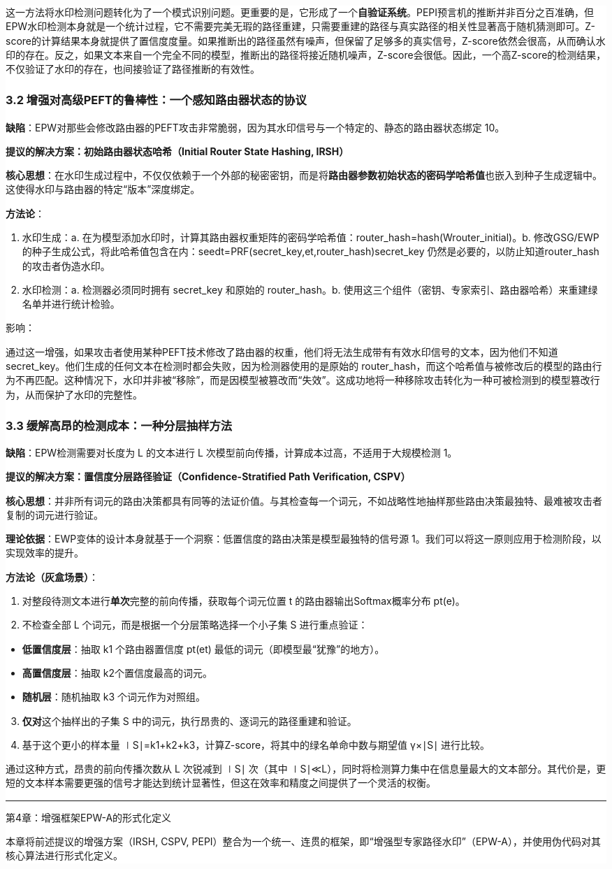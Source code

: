 
这一方法将水印检测问题转化为了一个模式识别问题。更重要的是，它形成了一个**自验证系统**。PEPI预言机的推断并非百分之百准确，但EPW水印检测本身就是一个统计过程，它不需要完美无瑕的路径重建，只需要重建的路径与真实路径的相关性显著高于随机猜测即可。Z-score的计算结果本身就提供了置信度度量。如果推断出的路径虽然有噪声，但保留了足够多的真实信号，Z-score依然会很高，从而确认水印的存在。反之，如果文本来自一个完全不同的模型，推断出的路径将接近随机噪声，Z-score会很低。因此，一个高Z-score的检测结果，不仅验证了水印的存在，也间接验证了路径推断的有效性。

### 3.2 增强对高级PEFT的鲁棒性：一个感知路由器状态的协议

**缺陷**：EPW对那些会修改路由器的PEFT攻击非常脆弱，因为其水印信号与一个特定的、静态的路由器状态绑定 10。

**提议的解决方案：初始路由器状态哈希（Initial Router State Hashing, IRSH）**

**核心思想**：在水印生成过程中，不仅仅依赖于一个外部的秘密密钥，而是将**路由器参数初始状态的密码学哈希值**也嵌入到种子生成逻辑中。这使得水印与路由器的特定“版本”深度绑定。

**方法论**：

1. 水印生成：a. 在为模型添加水印时，计算其路由器权重矩阵的密码学哈希值：router_hash=hash(Wrouter_initial​)。b. 修改GSG/EWP的种子生成公式，将此哈希值包含在内：seedt​=PRF(secret_key,et​,router_hash)secret_key 仍然是必要的，以防止知道router_hash的攻击者伪造水印。
  
2. 水印检测：a. 检测器必须同时拥有 secret_key 和原始的 router_hash。b. 使用这三个组件（密钥、专家索引、路由器哈希）来重建绿名单并进行统计检验。
  

影响：

通过这一增强，如果攻击者使用某种PEFT技术修改了路由器的权重，他们将无法生成带有有效水印信号的文本，因为他们不知道 secret_key。他们生成的任何文本在检测时都会失败，因为检测器使用的是原始的 router_hash，而这个哈希值与被修改后的模型的路由行为不再匹配。这种情况下，水印并非被“移除”，而是因模型被篡改而“失效”。这成功地将一种移除攻击转化为一种可被检测到的模型篡改行为，从而保护了水印的完整性。

### 3.3 缓解高昂的检测成本：一种分层抽样方法

**缺陷**：EPW检测需要对长度为 L 的文本进行 L 次模型前向传播，计算成本过高，不适用于大规模检测 1。

**提议的解决方案：置信度分层路径验证（Confidence-Stratified Path Verification, CSPV）**

**核心思想**：并非所有词元的路由决策都具有同等的法证价值。与其检查每一个词元，不如战略性地抽样那些路由决策最独特、最难被攻击者复制的词元进行验证。

**理论依据**：EWP变体的设计本身就基于一个洞察：低置信度的路由决策是模型最独特的信号源 1。我们可以将这一原则应用于检测阶段，以实现效率的提升。

**方法论（灰盒场景）**：

1. 对整段待测文本进行**单次**完整的前向传播，获取每个词元位置 t 的路由器输出Softmax概率分布 pt​(e)。
  
2. 不检查全部 L 个词元，而是根据一个分层策略选择一个小子集 S 进行重点验证：
  
  * **低置信度层**：抽取 k1​ 个路由器置信度 pt​(et​) 最低的词元（即模型最“犹豫”的地方）。
    
  * **高置信度层**：抽取 k2​ 个置信度最高的词元。
    
  * **随机层**：随机抽取 k3​ 个词元作为对照组。
    
3. **仅对**这个抽样出的子集 S 中的词元，执行昂贵的、逐词元的路径重建和验证。
  
4. 基于这个更小的样本量 ∣S∣=k1​+k2​+k3​，计算Z-score，将其中的绿名单命中数与期望值 γ×∣S∣ 进行比较。
  

通过这种方式，昂贵的前向传播次数从 L 次锐减到 ∣S∣ 次（其中 ∣S∣≪L），同时将检测算力集中在信息量最大的文本部分。其代价是，更短的文本样本需要更强的信号才能达到统计显著性，但这在效率和精度之间提供了一个灵活的权衡。

* * *

第4章：增强框架EPW-A的形式化定义

本章将前述提议的增强方案（IRSH, CSPV, PEPI）整合为一个统一、连贯的框架，即“增强型专家路径水印”（EPW-A），并使用伪代码对其核心算法进行形式化定义。

